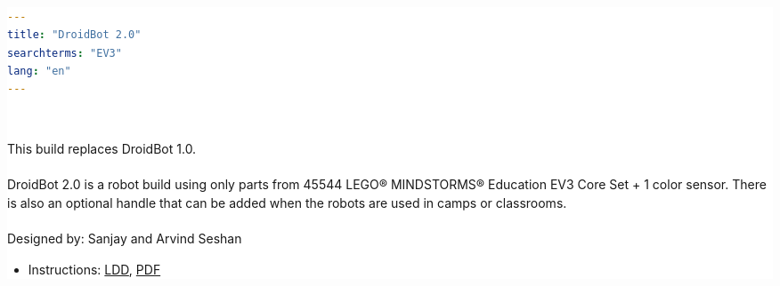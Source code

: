 ```yaml
---
title: "DroidBot 2.0"
searchterms: "EV3"
lang: "en"
---
```


<img style="width:100%" src="{{ BASE_PATH }}/RobotDesigns/images/DroidBot.png" alt="">
<br>

This build replaces DroidBot 1.0.
<br>
<br>
DroidBot 2.0 is a robot build using only parts from 45544 LEGO® MINDSTORMS® Education EV3 Core Set + 1 color sensor. There is also an optional handle that can be added when the robots are used in camps or classrooms.
<br>
<br>
Designed by: Sanjay and Arvind Seshan
<ul>
 <li class="ng-binding">Instructions:
 <a href="instructions/droidbot2.lxf">LDD</a>,
 <a href="instructions/droidbot2instructions.pdf">PDF</a>
 </li>
 </ul>
